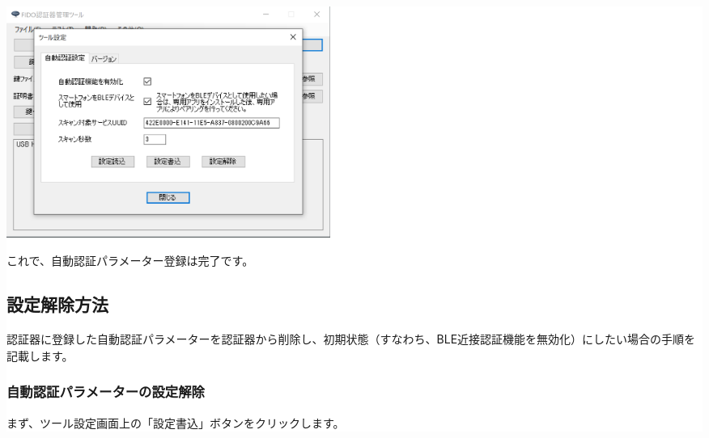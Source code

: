<img src="assets03/0007.png" width="400">

これで、自動認証パラメーター登録は完了です。

## 設定解除方法

認証器に登録した自動認証パラメーターを認証器から削除し、初期状態（すなわち、BLE近接認証機能を無効化）にしたい場合の手順を記載します。

### 自動認証パラメーターの設定解除

まず、ツール設定画面上の「設定書込」ボタンをクリックします。
